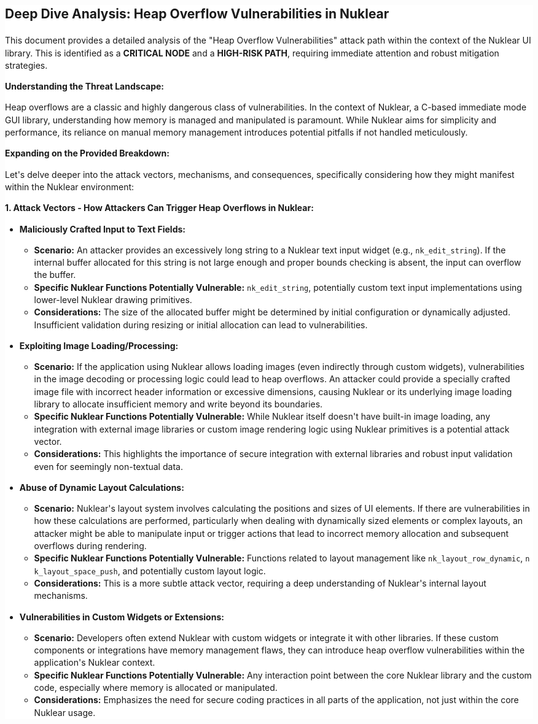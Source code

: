 ## Deep Dive Analysis: Heap Overflow Vulnerabilities in Nuklear

This document provides a detailed analysis of the "Heap Overflow Vulnerabilities" attack path within the context of the Nuklear UI library. This is identified as a **CRITICAL NODE** and a **HIGH-RISK PATH**, requiring immediate attention and robust mitigation strategies.

**Understanding the Threat Landscape:**

Heap overflows are a classic and highly dangerous class of vulnerabilities. In the context of Nuklear, a C-based immediate mode GUI library, understanding how memory is managed and manipulated is paramount. While Nuklear aims for simplicity and performance, its reliance on manual memory management introduces potential pitfalls if not handled meticulously.

**Expanding on the Provided Breakdown:**

Let's delve deeper into the attack vectors, mechanisms, and consequences, specifically considering how they might manifest within the Nuklear environment:

**1. Attack Vectors - How Attackers Can Trigger Heap Overflows in Nuklear:**

* **Maliciously Crafted Input to Text Fields:**
    * **Scenario:** An attacker provides an excessively long string to a Nuklear text input widget (e.g., `nk_edit_string`). If the internal buffer allocated for this string is not large enough and proper bounds checking is absent, the input can overflow the buffer.
    * **Specific Nuklear Functions Potentially Vulnerable:** `nk_edit_string`, potentially custom text input implementations using lower-level Nuklear drawing primitives.
    * **Considerations:**  The size of the allocated buffer might be determined by initial configuration or dynamically adjusted. Insufficient validation during resizing or initial allocation can lead to vulnerabilities.

* **Exploiting Image Loading/Processing:**
    * **Scenario:** If the application using Nuklear allows loading images (even indirectly through custom widgets), vulnerabilities in the image decoding or processing logic could lead to heap overflows. An attacker could provide a specially crafted image file with incorrect header information or excessive dimensions, causing Nuklear or its underlying image loading library to allocate insufficient memory and write beyond its boundaries.
    * **Specific Nuklear Functions Potentially Vulnerable:**  While Nuklear itself doesn't have built-in image loading, any integration with external image libraries or custom image rendering logic using Nuklear primitives is a potential attack vector.
    * **Considerations:** This highlights the importance of secure integration with external libraries and robust input validation even for seemingly non-textual data.

* **Abuse of Dynamic Layout Calculations:**
    * **Scenario:**  Nuklear's layout system involves calculating the positions and sizes of UI elements. If there are vulnerabilities in how these calculations are performed, particularly when dealing with dynamically sized elements or complex layouts, an attacker might be able to manipulate input or trigger actions that lead to incorrect memory allocation and subsequent overflows during rendering.
    * **Specific Nuklear Functions Potentially Vulnerable:**  Functions related to layout management like `nk_layout_row_dynamic`, `nk_layout_space_push`, and potentially custom layout logic.
    * **Considerations:** This is a more subtle attack vector, requiring a deep understanding of Nuklear's internal layout mechanisms.

* **Vulnerabilities in Custom Widgets or Extensions:**
    * **Scenario:** Developers often extend Nuklear with custom widgets or integrate it with other libraries. If these custom components or integrations have memory management flaws, they can introduce heap overflow vulnerabilities within the application's Nuklear context.
    * **Specific Nuklear Functions Potentially Vulnerable:**  Any interaction point between the core Nuklear library and the custom code, especially where memory is allocated or manipulated.
    * **Considerations:** Emphasizes the need for secure coding practices in all parts of the application, not just within the core Nuklear usage.
